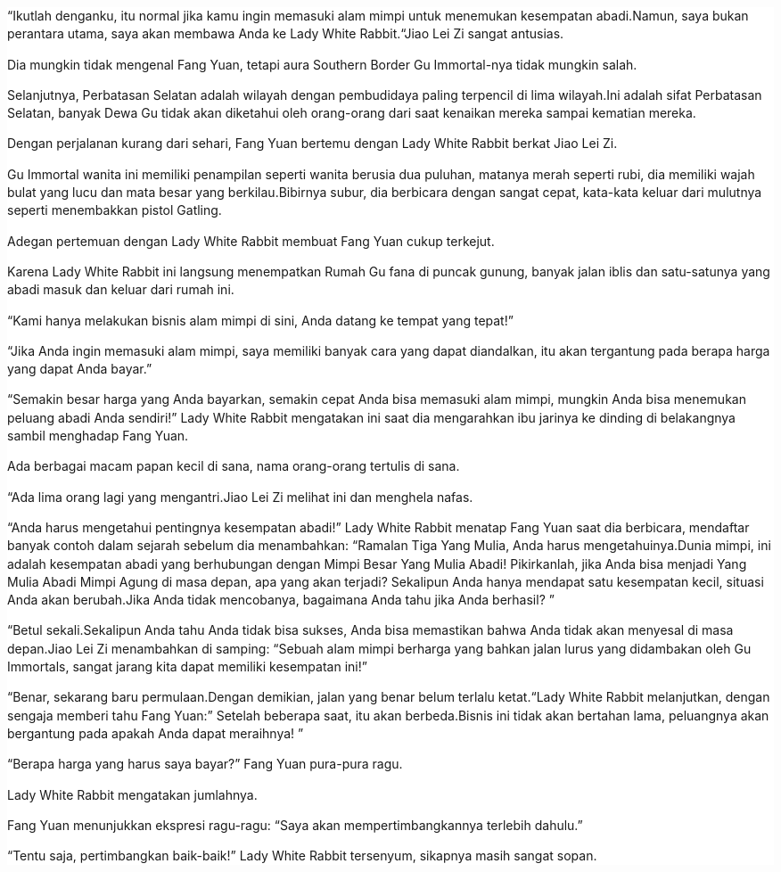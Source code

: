 “Ikutlah denganku, itu normal jika kamu ingin memasuki alam mimpi untuk menemukan kesempatan abadi.Namun, saya bukan perantara utama, saya akan membawa Anda ke Lady White Rabbit.“Jiao Lei Zi sangat antusias.

Dia mungkin tidak mengenal Fang Yuan, tetapi aura Southern Border Gu Immortal-nya tidak mungkin salah.

Selanjutnya, Perbatasan Selatan adalah wilayah dengan pembudidaya paling terpencil di lima wilayah.Ini adalah sifat Perbatasan Selatan, banyak Dewa Gu tidak akan diketahui oleh orang-orang dari saat kenaikan mereka sampai kematian mereka.

Dengan perjalanan kurang dari sehari, Fang Yuan bertemu dengan Lady White Rabbit berkat Jiao Lei Zi.

Gu Immortal wanita ini memiliki penampilan seperti wanita berusia dua puluhan, matanya merah seperti rubi, dia memiliki wajah bulat yang lucu dan mata besar yang berkilau.Bibirnya subur, dia berbicara dengan sangat cepat, kata-kata keluar dari mulutnya seperti menembakkan pistol Gatling.

Adegan pertemuan dengan Lady White Rabbit membuat Fang Yuan cukup terkejut.

Karena Lady White Rabbit ini langsung menempatkan Rumah Gu fana di puncak gunung, banyak jalan iblis dan satu-satunya yang abadi masuk dan keluar dari rumah ini.

“Kami hanya melakukan bisnis alam mimpi di sini, Anda datang ke tempat yang tepat!”

“Jika Anda ingin memasuki alam mimpi, saya memiliki banyak cara yang dapat diandalkan, itu akan tergantung pada berapa harga yang dapat Anda bayar.”

“Semakin besar harga yang Anda bayarkan, semakin cepat Anda bisa memasuki alam mimpi, mungkin Anda bisa menemukan peluang abadi Anda sendiri!” Lady White Rabbit mengatakan ini saat dia mengarahkan ibu jarinya ke dinding di belakangnya sambil menghadap Fang Yuan.

Ada berbagai macam papan kecil di sana, nama orang-orang tertulis di sana.

“Ada lima orang lagi yang mengantri.Jiao Lei Zi melihat ini dan menghela nafas.

“Anda harus mengetahui pentingnya kesempatan abadi!” Lady White Rabbit menatap Fang Yuan saat dia berbicara, mendaftar banyak contoh dalam sejarah sebelum dia menambahkan: “Ramalan Tiga Yang Mulia, Anda harus mengetahuinya.Dunia mimpi, ini adalah kesempatan abadi yang berhubungan dengan Mimpi Besar Yang Mulia Abadi! Pikirkanlah, jika Anda bisa menjadi Yang Mulia Abadi Mimpi Agung di masa depan, apa yang akan terjadi? Sekalipun Anda hanya mendapat satu kesempatan kecil, situasi Anda akan berubah.Jika Anda tidak mencobanya, bagaimana Anda tahu jika Anda berhasil? ”

“Betul sekali.Sekalipun Anda tahu Anda tidak bisa sukses, Anda bisa memastikan bahwa Anda tidak akan menyesal di masa depan.Jiao Lei Zi menambahkan di samping: “Sebuah alam mimpi berharga yang bahkan jalan lurus yang didambakan oleh Gu Immortals, sangat jarang kita dapat memiliki kesempatan ini!”



“Benar, sekarang baru permulaan.Dengan demikian, jalan yang benar belum terlalu ketat.“Lady White Rabbit melanjutkan, dengan sengaja memberi tahu Fang Yuan:” Setelah beberapa saat, itu akan berbeda.Bisnis ini tidak akan bertahan lama, peluangnya akan bergantung pada apakah Anda dapat meraihnya! ”

“Berapa harga yang harus saya bayar?” Fang Yuan pura-pura ragu.

Lady White Rabbit mengatakan jumlahnya.

Fang Yuan menunjukkan ekspresi ragu-ragu: “Saya akan mempertimbangkannya terlebih dahulu.”

“Tentu saja, pertimbangkan baik-baik!” Lady White Rabbit tersenyum, sikapnya masih sangat sopan.
